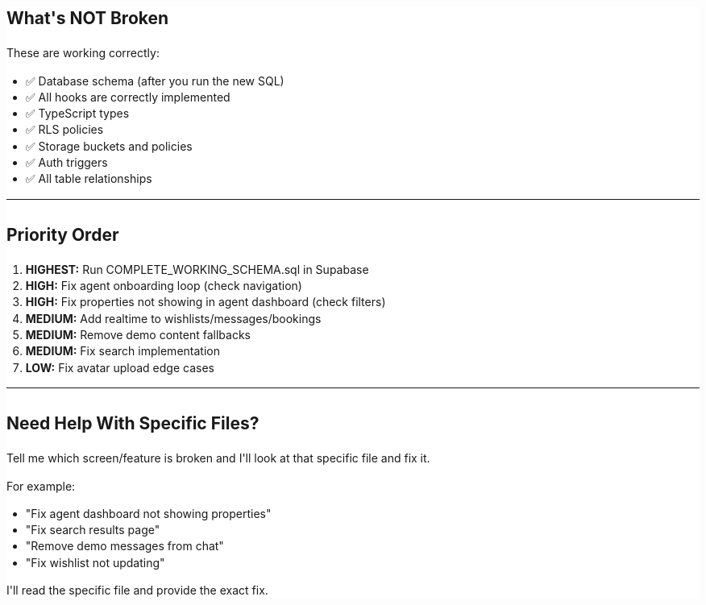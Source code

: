 
## What's NOT Broken

These are working correctly:
- ✅ Database schema (after you run the new SQL)
- ✅ All hooks are correctly implemented
- ✅ TypeScript types
- ✅ RLS policies
- ✅ Storage buckets and policies
- ✅ Auth triggers
- ✅ All table relationships

---

## Priority Order

1. **HIGHEST:** Run COMPLETE_WORKING_SCHEMA.sql in Supabase
2. **HIGH:** Fix agent onboarding loop (check navigation)
3. **HIGH:** Fix properties not showing in agent dashboard (check filters)
4. **MEDIUM:** Add realtime to wishlists/messages/bookings
5. **MEDIUM:** Remove demo content fallbacks
6. **MEDIUM:** Fix search implementation
7. **LOW:** Fix avatar upload edge cases

---

## Need Help With Specific Files?

Tell me which screen/feature is broken and I'll look at that specific file and fix it.

For example:
- "Fix agent dashboard not showing properties"
- "Fix search results page"
- "Remove demo messages from chat"
- "Fix wishlist not updating"

I'll read the specific file and provide the exact fix.
